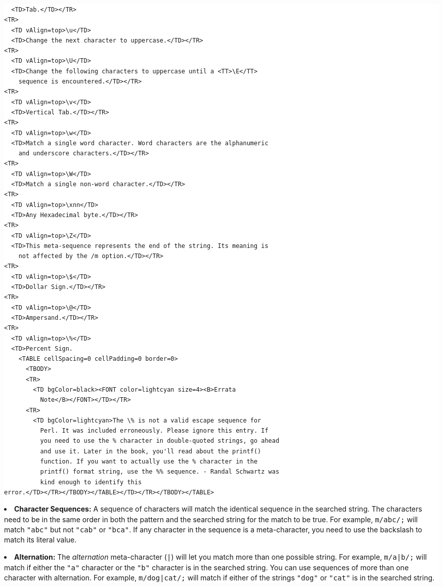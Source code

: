       <TD>Tab.</TD></TR>
    <TR>
      <TD vAlign=top>\u</TD>
      <TD>Change the next character to uppercase.</TD></TR>
    <TR>
      <TD vAlign=top>\U</TD>
      <TD>Change the following characters to uppercase until a <TT>\E</TT> 
        sequence is encountered.</TD></TR>
    <TR>
      <TD vAlign=top>\v</TD>
      <TD>Vertical Tab.</TD></TR>
    <TR>
      <TD vAlign=top>\w</TD>
      <TD>Match a single word character. Word characters are the alphanumeric 
        and underscore characters.</TD></TR>
    <TR>
      <TD vAlign=top>\W</TD>
      <TD>Match a single non-word character.</TD></TR>
    <TR>
      <TD vAlign=top>\xnn</TD>
      <TD>Any Hexadecimal byte.</TD></TR>
    <TR>
      <TD vAlign=top>\Z</TD>
      <TD>This meta-sequence represents the end of the string. Its meaning is 
        not affected by the /m option.</TD></TR>
    <TR>
      <TD vAlign=top>\$</TD>
      <TD>Dollar Sign.</TD></TR>
    <TR>
      <TD vAlign=top>\@</TD>
      <TD>Ampersand.</TD></TR>
    <TR>
      <TD vAlign=top>\%</TD>
      <TD>Percent Sign. 
        <TABLE cellSpacing=0 cellPadding=0 border=0>
          <TBODY>
          <TR>
            <TD bgColor=black><FONT color=lightcyan size=4><B>Errata 
              Note</B></FONT></TD></TR>
          <TR>
            <TD bgColor=lightcyan>The \% is not a valid escape sequence for 
              Perl. It was included erroneously. Please ignore this entry. If 
              you need to use the % character in double-quoted strings, go ahead 
              and use it. Later in the book, you'll read about the printf() 
              function. If you want to actually use the % character in the 
              printf() format string, use the %% sequence. - Randal Schwartz was 
              kind enough to identify this 
    error.</TD></TR></TBODY></TABLE></TD></TR></TBODY></TABLE>
  <P></P>
  <LI><B>Character Sequences:</B> A sequence of characters will match the 
  identical sequence in the searched string. The characters need to be in the 
  same order in both the pattern and the searched string for the match to be 
  true. For example, <TT>m/abc/;</TT> will match <TT>"abc"</TT> but not 
  <TT>"cab"</TT> or <TT>"bca"</TT>. If any character in the sequence is a 
  meta-character, you need to use the backslash to match its literal value. 
  <P></P>
  <LI><B>Alternation:</B> The <I>alternation </I>meta-character (<TT>|</TT>) 
  will let you match more than one possible string. For example, 
  <TT>m/a|b/;</TT> will match if either the <TT>"a"</TT> character or the 
  <TT>"b"</TT> character is in the searched string. You can use sequences of 
  more than one character with alternation. For example, <TT>m/dog|cat/;</TT> 
  will match if either of the strings <TT>"dog"</TT> or <TT>"cat"</TT> is in the 
  searched string. 
  <P>